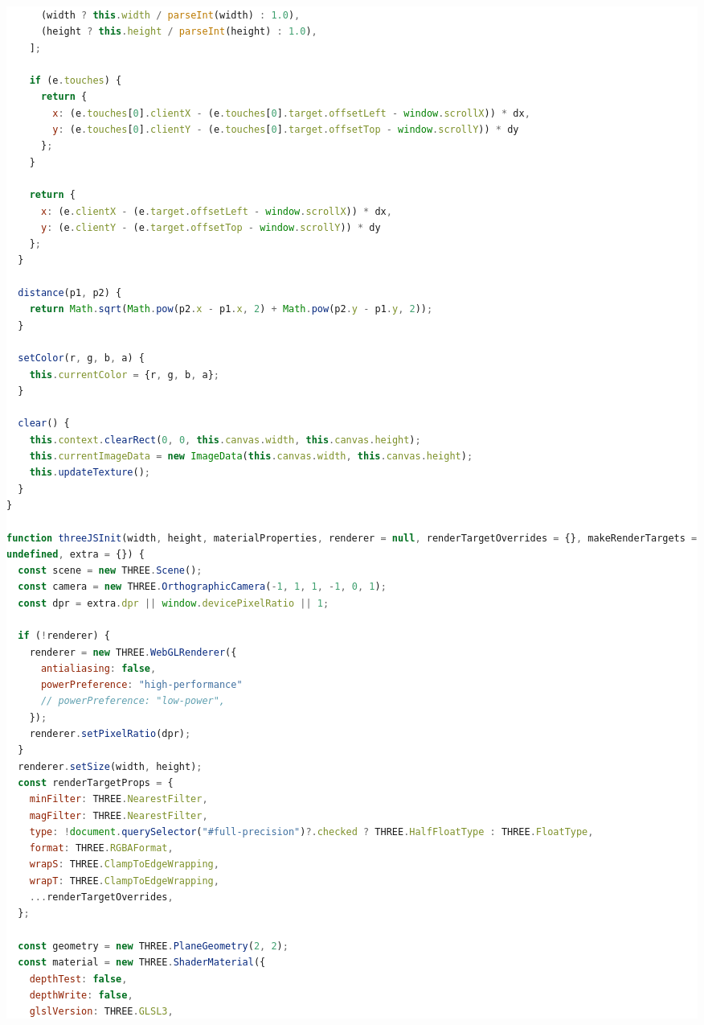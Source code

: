 ```javascript
      (width ? this.width / parseInt(width) : 1.0),
      (height ? this.height / parseInt(height) : 1.0),
    ];

    if (e.touches) {
      return {
        x: (e.touches[0].clientX - (e.touches[0].target.offsetLeft - window.scrollX)) * dx,
        y: (e.touches[0].clientY - (e.touches[0].target.offsetTop - window.scrollY)) * dy
      };
    }

    return {
      x: (e.clientX - (e.target.offsetLeft - window.scrollX)) * dx,
      y: (e.clientY - (e.target.offsetTop - window.scrollY)) * dy
    };
  }

  distance(p1, p2) {
    return Math.sqrt(Math.pow(p2.x - p1.x, 2) + Math.pow(p2.y - p1.y, 2));
  }

  setColor(r, g, b, a) {
    this.currentColor = {r, g, b, a};
  }

  clear() {
    this.context.clearRect(0, 0, this.canvas.width, this.canvas.height);
    this.currentImageData = new ImageData(this.canvas.width, this.canvas.height);
    this.updateTexture();
  }
}

function threeJSInit(width, height, materialProperties, renderer = null, renderTargetOverrides = {}, makeRenderTargets = undefined, extra = {}) {
  const scene = new THREE.Scene();
  const camera = new THREE.OrthographicCamera(-1, 1, 1, -1, 0, 1);
  const dpr = extra.dpr || window.devicePixelRatio || 1;

  if (!renderer) {
    renderer = new THREE.WebGLRenderer({
      antialiasing: false,
      powerPreference: "high-performance"
      // powerPreference: "low-power",
    });
    renderer.setPixelRatio(dpr);
  }
  renderer.setSize(width, height);
  const renderTargetProps = {
    minFilter: THREE.NearestFilter,
    magFilter: THREE.NearestFilter,
    type: !document.querySelector("#full-precision")?.checked ? THREE.HalfFloatType : THREE.FloatType,
    format: THREE.RGBAFormat,
    wrapS: THREE.ClampToEdgeWrapping,
    wrapT: THREE.ClampToEdgeWrapping,
    ...renderTargetOverrides,
  };

  const geometry = new THREE.PlaneGeometry(2, 2);
  const material = new THREE.ShaderMaterial({
    depthTest: false,
    depthWrite: false,
    glslVersion: THREE.GLSL3,
```

[//]: # (Note to markdown source readers - I tend to put a bunch of code up front - Just scroll down to the first `#` for the title / start of the post.)